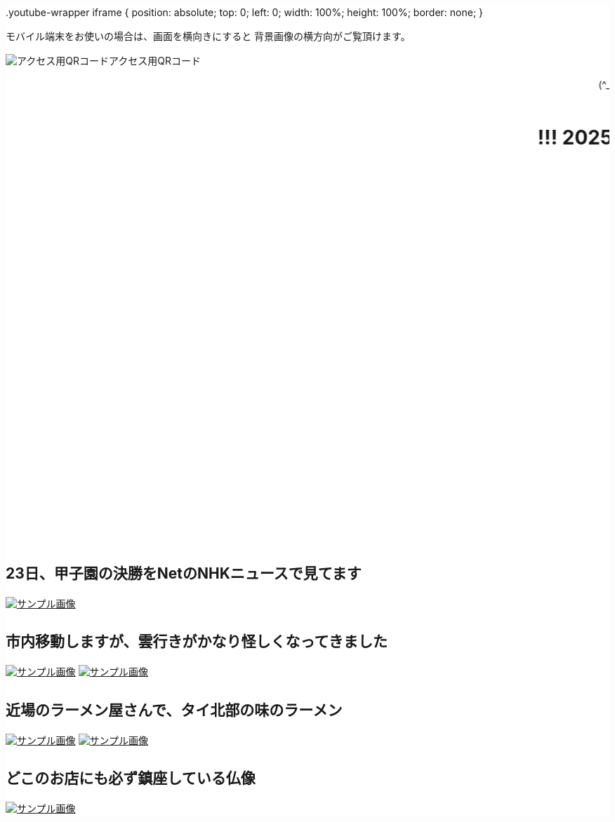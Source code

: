 .youtube-wrapper iframe {
  position: absolute;
  top: 0;
  left: 0;
  width: 100%;
  height: 100%;
  border: none;
}
    
    
</style>

<link href="https://cdnjs.cloudflare.com/ajax/libs/lightbox2/2.7.1/css/lightbox.css" rel="stylesheet">

</head>

<body>



<p class="note">
モバイル端末をお使いの場合は、画面を横向きにすると
背景画像の横方向がご覧頂けます。
</p>





<p align="left"> <img src="QR_2025Aug25.png" alt="アクセス用QRコード" width="100">アクセス用QRコード</p>
<p align="right"><marquee direction="left" scrollamount="20" width="30%">(^_^)/~alis</marquee></p>


<h1><span class="yellow"><marquee behavior="left">!!! 2025/08/23-25、Netで見る甲子園決勝から、住宅街のお花たちまで!!!</marquee></span></h1>


<br><br><br><br><br><br><br><br><br><br><br><br><br><br><br><br><br><br><br><br><br><br><br><br><br><br>


    

<div class="media-container">
 
<h2><span class="yellow">23日、甲子園の決勝をNetのNHKニュースで見てます</span></h2>
<a href="20250825_001.JPG" target="_blank"><img src="20250825_001.JPG" alt="サンプル画像" class="responsive-media"></a>
    
<h2><span class="yellow">市内移動しますが、雲行きがかなり怪しくなってきました</span></h2>
<a href="20250825_002.JPG" target="_blank"><img src="20250825_002.JPG" alt="サンプル画像" class="responsive-media"></a>
<a href="20250825_003.JPG" target="_blank"><img src="20250825_003.JPG" alt="サンプル画像" class="responsive-media"></a>
    
<h2><span class="yellow">近場のラーメン屋さんで、タイ北部の味のラーメン</span></h2>
<a href="20250825_004.JPG" target="_blank"><img src="20250825_004.JPG" alt="サンプル画像" class="responsive-media"></a>
<a href="20250825_005.JPG" target="_blank"><img src="20250825_005.JPG" alt="サンプル画像" class="responsive-media"></a>
    
<h2><span class="yellow">どこのお店にも必ず鎮座している仏像</span></h2>
<a href="20250825_006.JPG" target="_blank"><img src="20250825_006.JPG" alt="サンプル画像" class="responsive-media"></a>
    